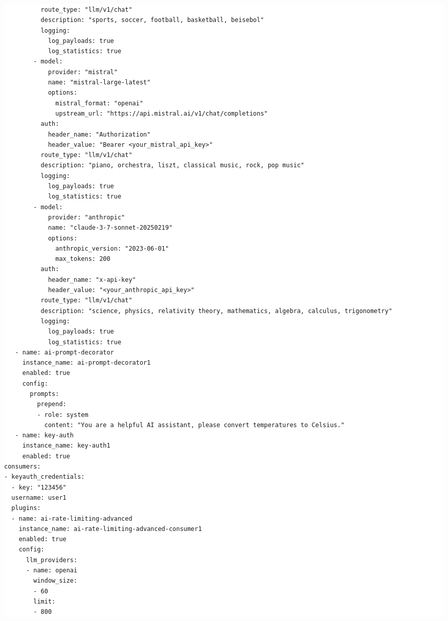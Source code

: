 ```
          route_type: "llm/v1/chat"
          description: "sports, soccer, football, basketball, beisebol"
          logging:
            log_payloads: true
            log_statistics: true
        - model:
            provider: "mistral"
            name: "mistral-large-latest"
            options:
              mistral_format: "openai"
              upstream_url: "https://api.mistral.ai/v1/chat/completions"
          auth:
            header_name: "Authorization"
            header_value: "Bearer <your_mistral_api_key>"
          route_type: "llm/v1/chat"
          description: "piano, orchestra, liszt, classical music, rock, pop music"
          logging:
            log_payloads: true
            log_statistics: true
        - model:
            provider: "anthropic"
            name: "claude-3-7-sonnet-20250219"
            options:
              anthropic_version: "2023-06-01"
              max_tokens: 200
          auth:
            header_name: "x-api-key"
            header_value: "<your_anthropic_api_key>"
          route_type: "llm/v1/chat"
          description: "science, physics, relativity theory, mathematics, algebra, calculus, trigonometry"
          logging:
            log_payloads: true
            log_statistics: true
   - name: ai-prompt-decorator
     instance_name: ai-prompt-decorator1
     enabled: true
     config:
       prompts:
         prepend:
         - role: system
           content: "You are a helpful AI assistant, please convert temperatures to Celsius."
   - name: key-auth
     instance_name: key-auth1
     enabled: true
consumers:
- keyauth_credentials:
  - key: "123456"
  username: user1
  plugins:
  - name: ai-rate-limiting-advanced
    instance_name: ai-rate-limiting-advanced-consumer1
    enabled: true
    config:
      llm_providers:
      - name: openai
        window_size:
        - 60
        limit:
        - 800
```
